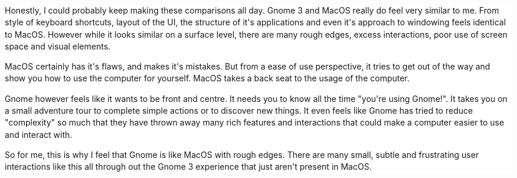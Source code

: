 Honestly, I could probably keep making these comparisons all day. Gnome
3 and MacOS really do feel very similar to me. From style of keyboard
shortcuts, layout of the UI, the structure of it\'s applications and
even it\'s approach to windowing feels identical to MacOS. However while
it looks similar on a surface level, there are many rough edges, excess
interactions, poor use of screen space and visual elements.

MacOS certainly has it\'s flaws, and makes it\'s mistakes. But from a
ease of use perspective, it tries to get out of the way and show you how
to use the computer for yourself. MacOS takes a back seat to the usage
of the computer.

Gnome however feels like it wants to be front and centre. It needs you
to know all the time \"you\'re using Gnome!\". It takes you on a small
adventure tour to complete simple actions or to discover new things. It
even feels like Gnome has tried to reduce \"complexity\" so much that
they have thrown away many rich features and interactions that could
make a computer easier to use and interact with.

So for me, this is why I feel that Gnome is like MacOS with rough edges.
There are many small, subtle and frustrating user interactions like this
all through out the Gnome 3 experience that just aren\'t present in
MacOS.

